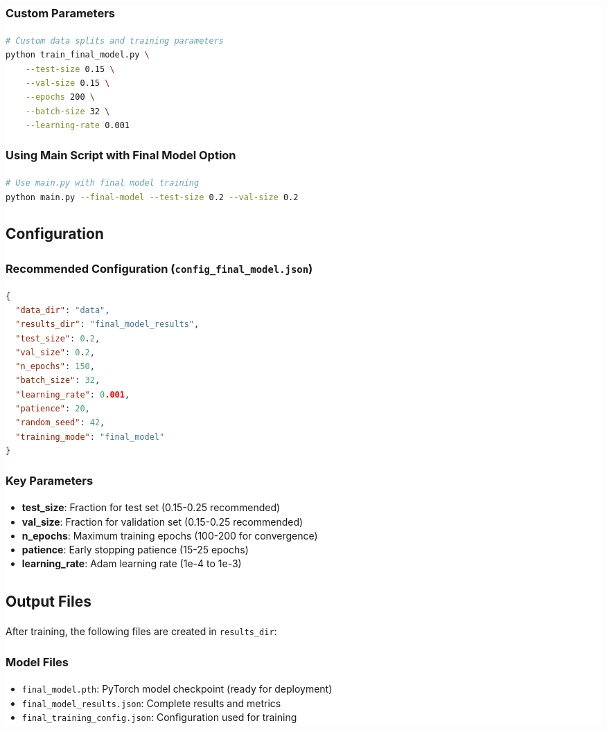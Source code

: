 ### Custom Parameters

```bash
# Custom data splits and training parameters
python train_final_model.py \
    --test-size 0.15 \
    --val-size 0.15 \
    --epochs 200 \
    --batch-size 32 \
    --learning-rate 0.001
```

### Using Main Script with Final Model Option

```bash
# Use main.py with final model training
python main.py --final-model --test-size 0.2 --val-size 0.2
```

## Configuration

### Recommended Configuration (`config_final_model.json`)

```json
{
  "data_dir": "data",
  "results_dir": "final_model_results",
  "test_size": 0.2,
  "val_size": 0.2,
  "n_epochs": 150,
  "batch_size": 32,
  "learning_rate": 0.001,
  "patience": 20,
  "random_seed": 42,
  "training_mode": "final_model"
}
```

### Key Parameters

- **test_size**: Fraction for test set (0.15-0.25 recommended)
- **val_size**: Fraction for validation set (0.15-0.25 recommended) 
- **n_epochs**: Maximum training epochs (100-200 for convergence)
- **patience**: Early stopping patience (15-25 epochs)
- **learning_rate**: Adam learning rate (1e-4 to 1e-3)

## Output Files

After training, the following files are created in `results_dir`:

### Model Files
- `final_model.pth`: PyTorch model checkpoint (ready for deployment)
- `final_model_results.json`: Complete results and metrics
- `final_training_config.json`: Configuration used for training
